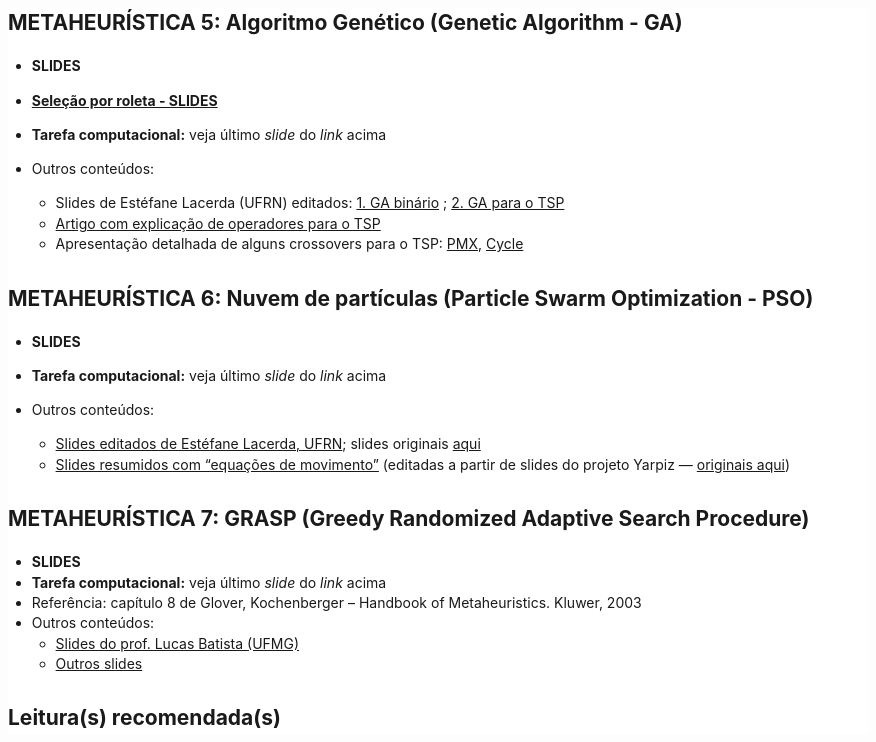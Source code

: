 


## METAHEURÍSTICA 5: Algoritmo Genético (Genetic Algorithm - GA)

- **SLIDES**
- [**Seleção por roleta - SLIDES**](https://drive.google.com/file/d/1w32UcmfOWRv-5gh2hWXdAlsD4gbe_VqI/view?usp=sharing)
- **Tarefa computacional:** veja último *slide* do *link* acima

- Outros conteúdos:
    - Slides de Estéfane Lacerda (UFRN) editados: [1\. GA binário](https://drive.google.com/file/d/1SCOCEyOHZmUgHga-J8IYPdX2UrlxZ2jz/view?usp=sharing) ; [2\. GA para o TSP](https://drive.google.com/file/d/1jftC9l-HwpB0PYON3YwYrN2lP87aUBsg/view?usp=sharing)
    - [Artigo com explicação de operadores para o TSP](https://www.hindawi.com/journals/cin/2017/7430125/)
    - Apresentação detalhada de alguns crossovers para o TSP: [PMX](http://www.rubicite.com/Tutorials/GeneticAlgorithms/CrossoverOperators/PMXCrossoverOperator.aspx/), [Cycle](http://www.rubicite.com/Tutorials/GeneticAlgorithms/CrossoverOperators/CycleCrossoverOperator.aspx)




## METAHEURÍSTICA 6: Nuvem de partículas (Particle Swarm Optimization - PSO)

- **SLIDES**
- **Tarefa computacional:** veja último *slide* do *link* acima

- Outros conteúdos:
    - [Slides editados de Estéfane Lacerda, UFRN](https://drive.google.com/file/d/1ENpP6vWD6Qj-HteDyRq47HT3OgS2EvKq/view?usp=sharing); slides originais [aqui](http://www.dca.ufrn.br/~estefane/metaheuristicas/pso.pdf)
    - [Slides resumidos com “equações de movimento”](https://drive.google.com/file/d/1TDujiXzrHaolRYQilgXdzhBSsCKBfX58/view?usp=sharing) (editadas a partir de slides do projeto Yarpiz — [originais aqui](http://yarpiz.com/wp-content/uploads/2016/05/yarpiz-ytea101-notes.pdf))




## METAHEURÍSTICA 7: GRASP (Greedy Randomized Adaptive Search Procedure)

- **SLIDES**
- **Tarefa computacional:** veja último *slide* do *link* acima
- Referência: capítulo 8 de Glover, Kochenberger – Handbook of Metaheuristics. Kluwer, 2003
- Outros conteúdos:
    - [Slides do prof. Lucas Batista (UFMG)](http://www.cpdee.ufmg.br/~lusoba/disciplinas/eee933/slides/lusoba/13_GRASP.pdf)
    - [Outros slides](https://drive.google.com/file/d/1pUrwz80FL-kh61fIKWNDtDP5MbuYzfW1/view?usp=sharing)




## Leitura(s) recomendada(s)
